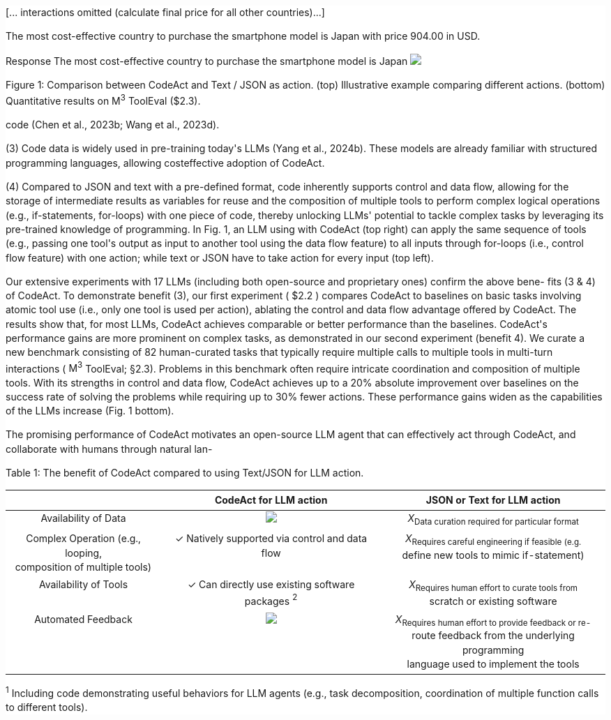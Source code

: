 [... interactions omitted (calculate final price for all other countries)...]

The most cost-effective country to purchase the smartphone model is Japan
with price 904.00 in USD.

Response The most cost-effective country to purchase the smartphone model is Japan
![](https://cdn.mathpix.com/cropped/2024_06_04_8aed5213a1cb20219e8eg-02.jpg?height=448&width=1676&top_left_y=948&top_left_x=194)

Figure 1: Comparison between CodeAct and Text / JSON as action. (top) Illustrative example comparing different actions. (bottom) Quantitative results on $\mathrm{M}^{3}$ ToolEval (\$2.3).

code (Chen et al., 2023b; Wang et al., 2023d).

(3) Code data is widely used in pre-training today's LLMs (Yang et al., 2024b). These models are already familiar with structured programming languages, allowing costeffective adoption of CodeAct.

(4) Compared to JSON and text with a pre-defined format, code inherently supports control and data flow, allowing for the storage of intermediate results as variables for reuse and the composition of multiple tools to perform complex logical operations (e.g., if-statements, for-loops) with one piece of code, thereby unlocking LLMs' potential to tackle complex tasks by leveraging its pre-trained knowledge of programming. In Fig. 1, an LLM using with CodeAct (top right) can apply the same sequence of tools (e.g., passing one tool's output as input to another tool using the data flow feature) to all inputs through for-loops (i.e., control flow feature) with one action; while text or JSON have to take action for every input (top left).

Our extensive experiments with 17 LLMs (including both open-source and proprietary ones) confirm the above bene- fits (3 \& 4) of CodeAct. To demonstrate benefit (3), our first experiment ( $\$ 2.2$ ) compares CodeAct to baselines on basic tasks involving atomic tool use (i.e., only one tool is used per action), ablating the control and data flow advantage offered by CodeAct. The results show that, for most LLMs, CodeAct achieves comparable or better performance than the baselines. CodeAct's performance gains are more prominent on complex tasks, as demonstrated in our second experiment (benefit 4). We curate a new benchmark consisting of 82 human-curated tasks that typically require multiple calls to multiple tools in multi-turn interactions ( $\mathrm{M}^{3}$ ToolEval; §2.3). Problems in this benchmark often require intricate coordination and composition of multiple tools. With its strengths in control and data flow, CodeAct achieves up to a $20 \%$ absolute improvement over baselines on the success rate of solving the problems while requiring up to $30 \%$ fewer actions. These performance gains widen as the capabilities of the LLMs increase (Fig. 1 bottom).

The promising performance of CodeAct motivates an open-source LLM agent that can effectively act through CodeAct, and collaborate with humans through natural lan-

Table 1: The benefit of CodeAct compared to using Text/JSON for LLM action.

|  | CodeAct for LLM action | JSON or Text for LLM action |
| :---: | :---: | :---: |
| Availability of Data | ![](https://cdn.mathpix.com/cropped/2024_06_04_8aed5213a1cb20219e8eg-03.jpg?height=56&width=642&top_left_y=319&top_left_x=646) | $X_{\text {Data curation required for particular format }}$ |
| Complex Operation (e.g., looping, <br> composition of multiple tools) | $\checkmark$ Natively supported via control and data flow | $X_{\text {Requires careful engineering if feasible (e.g. }}$ <br> define new tools to mimic if-statement) |
| Availability of Tools | $\checkmark$ Can directly use existing software packages ${ }^{2}$ | $X_{\text {Requires human effort to curate tools from }}$ <br> scratch or existing software |
| Automated Feedback | ![](https://cdn.mathpix.com/cropped/2024_06_04_8aed5213a1cb20219e8eg-03.jpg?height=112&width=642&top_left_y=552&top_left_x=646) | $X_{\text {Requires human effort to provide feedback or re- }}$ <br> route feedback from the underlying programming <br> language used to implement the tools |

${ }^{1}$ Including code demonstrating useful behaviors for LLM agents (e.g., task decomposition, coordination of multiple function calls to different tools).
